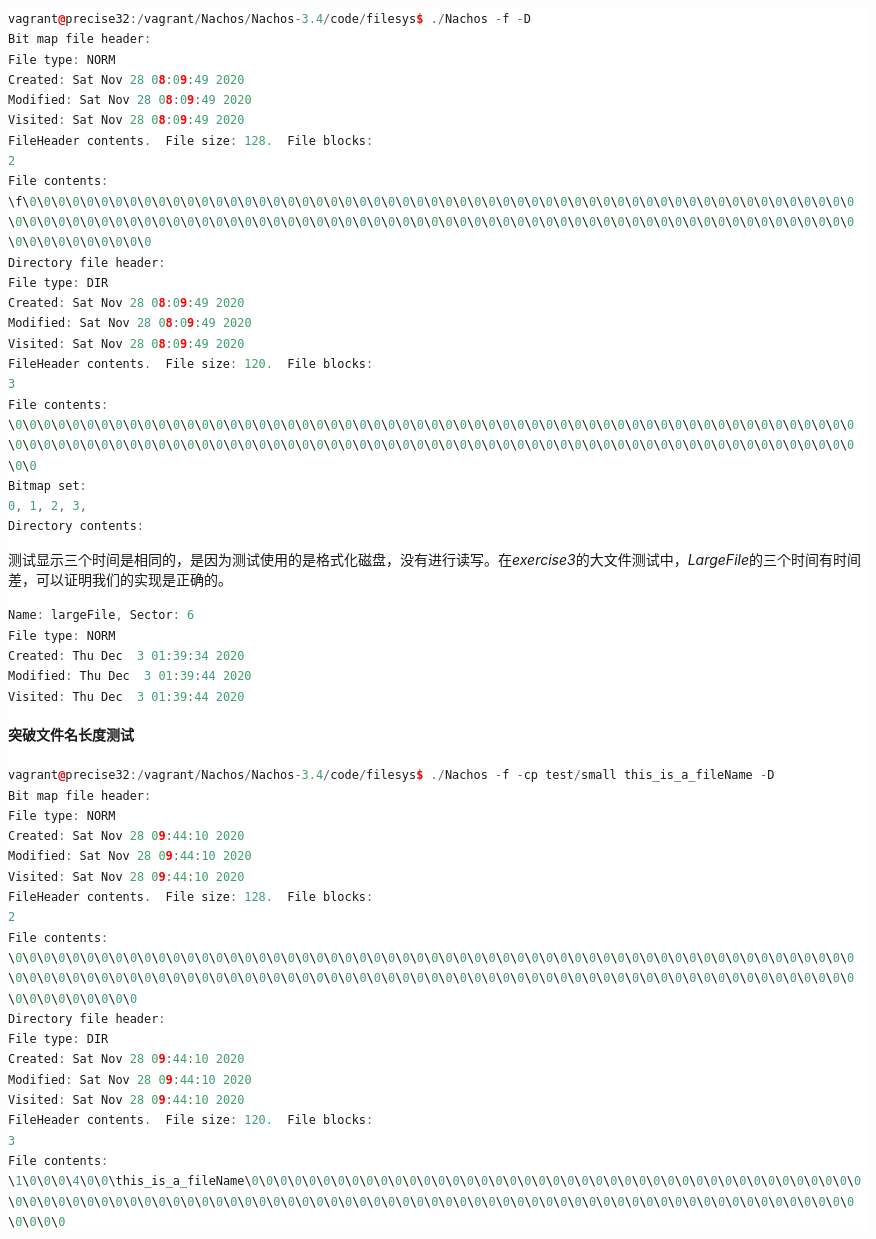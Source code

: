 ```cpp
vagrant@precise32:/vagrant/Nachos/Nachos-3.4/code/filesys$ ./Nachos -f -D
Bit map file header:
File type: NORM
Created: Sat Nov 28 08:09:49 2020
Modified: Sat Nov 28 08:09:49 2020
Visited: Sat Nov 28 08:09:49 2020
FileHeader contents.  File size: 128.  File blocks:
2
File contents:
\f\0\0\0\0\0\0\0\0\0\0\0\0\0\0\0\0\0\0\0\0\0\0\0\0\0\0\0\0\0\0\0\0\0\0\0\0\0\0\0\0\0\0\0\0\0\0\0\0\0\0\0\0\0\0\0\0\0\0\0\0\0\0\0\0\0\0\0\0\0\0\0\0\0\0\0\0\0\0\0\0\0\0\0\0\0\0\0\0\0\0\0\0\0\0\0\0\0\0\0\0\0\0\0\0\0\0\0\0\0\0\0\0\0\0\0\0\0\0\0\0\0\0\0\0\0\0\0
Directory file header:
File type: DIR
Created: Sat Nov 28 08:09:49 2020
Modified: Sat Nov 28 08:09:49 2020
Visited: Sat Nov 28 08:09:49 2020
FileHeader contents.  File size: 120.  File blocks:
3
File contents:
\0\0\0\0\0\0\0\0\0\0\0\0\0\0\0\0\0\0\0\0\0\0\0\0\0\0\0\0\0\0\0\0\0\0\0\0\0\0\0\0\0\0\0\0\0\0\0\0\0\0\0\0\0\0\0\0\0\0\0\0\0\0\0\0\0\0\0\0\0\0\0\0\0\0\0\0\0\0\0\0\0\0\0\0\0\0\0\0\0\0\0\0\0\0\0\0\0\0\0\0\0\0\0\0\0\0\0\0\0\0\0\0\0\0\0\0\0\0\0\0
Bitmap set:
0, 1, 2, 3,
Directory contents:
```

测试显示三个时间是相同的，是因为测试使用的是格式化磁盘，没有进行读写。在*exercise3*的大文件测试中，*LargeFile*的三个时间有时间差，可以证明我们的实现是正确的。

```cpp
Name: largeFile, Sector: 6
File type: NORM
Created: Thu Dec  3 01:39:34 2020
Modified: Thu Dec  3 01:39:44 2020
Visited: Thu Dec  3 01:39:44 2020
```

#### 突破文件名长度测试

```cpp
vagrant@precise32:/vagrant/Nachos/Nachos-3.4/code/filesys$ ./Nachos -f -cp test/small this_is_a_fileName -D
Bit map file header:
File type: NORM
Created: Sat Nov 28 09:44:10 2020
Modified: Sat Nov 28 09:44:10 2020
Visited: Sat Nov 28 09:44:10 2020
FileHeader contents.  File size: 128.  File blocks:
2
File contents:
\0\0\0\0\0\0\0\0\0\0\0\0\0\0\0\0\0\0\0\0\0\0\0\0\0\0\0\0\0\0\0\0\0\0\0\0\0\0\0\0\0\0\0\0\0\0\0\0\0\0\0\0\0\0\0\0\0\0\0\0\0\0\0\0\0\0\0\0\0\0\0\0\0\0\0\0\0\0\0\0\0\0\0\0\0\0\0\0\0\0\0\0\0\0\0\0\0\0\0\0\0\0\0\0\0\0\0\0\0\0\0\0\0\0\0\0\0\0\0\0\0\0\0\0\0\0\0
Directory file header:
File type: DIR
Created: Sat Nov 28 09:44:10 2020
Modified: Sat Nov 28 09:44:10 2020
Visited: Sat Nov 28 09:44:10 2020
FileHeader contents.  File size: 120.  File blocks:
3
File contents:
\1\0\0\0\4\0\0\this_is_a_fileName\0\0\0\0\0\0\0\0\0\0\0\0\0\0\0\0\0\0\0\0\0\0\0\0\0\0\0\0\0\0\0\0\0\0\0\0\0\0\0\0\0\0\0\0\0\0\0\0\0\0\0\0\0\0\0\0\0\0\0\0\0\0\0\0\0\0\0\0\0\0\0\0\0\0\0\0\0\0\0\0\0\0\0\0\0\0\0\0\0\0\0\0\0\0\0\0\0\0\0\0\0\0\0\0\0\0
```